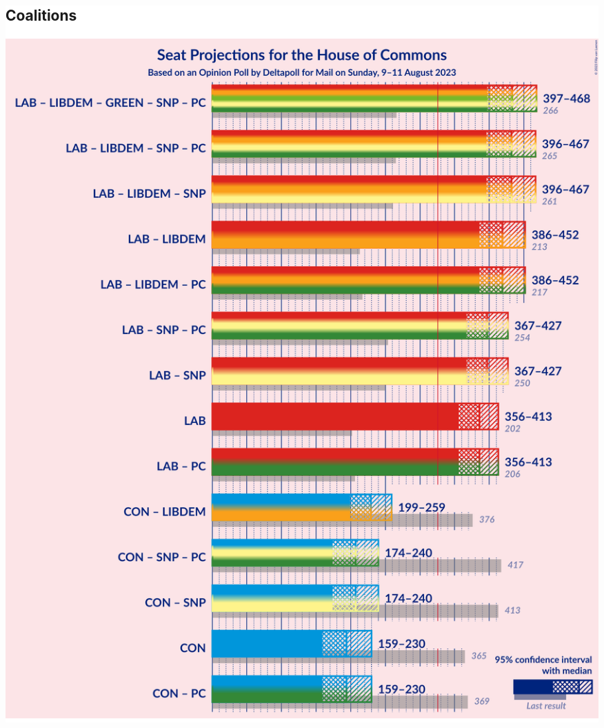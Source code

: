 
## Coalitions

![Graph with coalitions seats not yet produced](2023-08-11-Deltapoll-coalitions-seats.png "Coalitions Seats")
